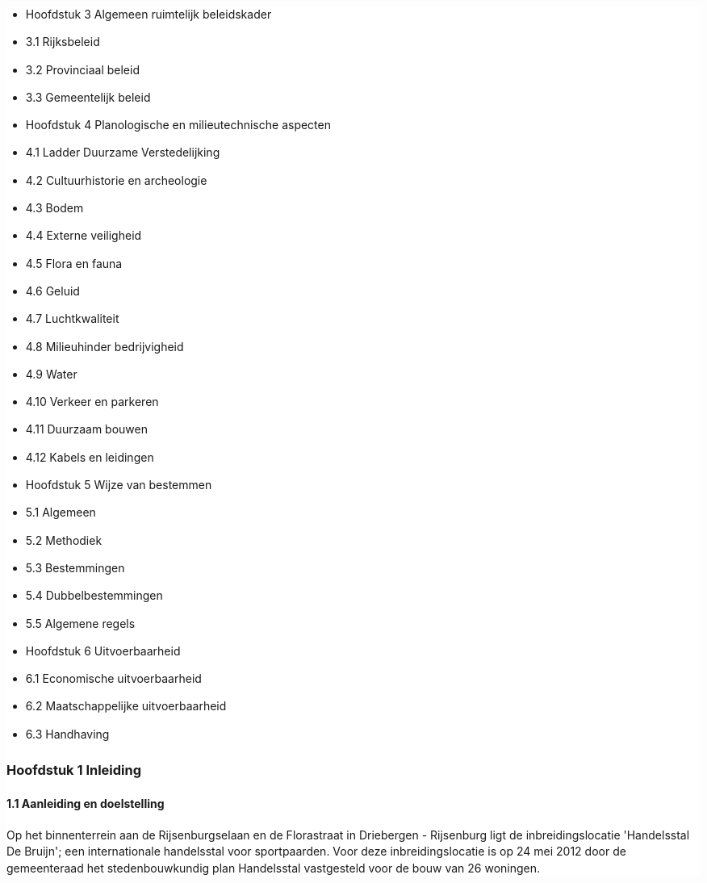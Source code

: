 * Hoofdstuk 3 Algemeen ruimtelijk beleidskader

+ 3\.1 Rijksbeleid

+ 3\.2 Provinciaal beleid

+ 3\.3 Gemeentelijk beleid

* Hoofdstuk 4 Planologische en milieutechnische aspecten

+ 4\.1 Ladder Duurzame Verstedelijking

+ 4\.2 Cultuurhistorie en archeologie

+ 4\.3 Bodem

+ 4\.4 Externe veiligheid

+ 4\.5 Flora en fauna

+ 4\.6 Geluid

+ 4\.7 Luchtkwaliteit

+ 4\.8 Milieuhinder bedrijvigheid

+ 4\.9 Water

+ 4\.10 Verkeer en parkeren

+ 4\.11 Duurzaam bouwen

+ 4\.12 Kabels en leidingen

* Hoofdstuk 5 Wijze van bestemmen

+ 5\.1 Algemeen

+ 5\.2 Methodiek

+ 5\.3 Bestemmingen

+ 5\.4 Dubbelbestemmingen

+ 5\.5 Algemene regels

* Hoofdstuk 6 Uitvoerbaarheid

+ 6\.1 Economische uitvoerbaarheid

+ 6\.2 Maatschappelijke uitvoerbaarheid

+ 6\.3 Handhaving

### Hoofdstuk 1 Inleiding

#### 1\.1 Aanleiding en doelstelling

Op het binnenterrein aan de Rijsenburgselaan en de Florastraat in Driebergen \- Rijsenburg ligt de inbreidingslocatie 'Handelsstal De Bruijn'; een internationale handelsstal voor sportpaarden. Voor deze inbreidingslocatie is op 24 mei 2012 door de gemeenteraad het stedenbouwkundig plan Handelsstal vastgesteld voor de bouw van 26 woningen.
